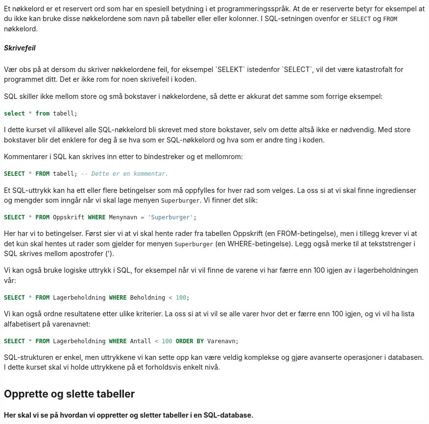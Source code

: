 Et nøkkelord er et reservert ord som har en spesiell betydning i et programmeringsspråk. At de er reserverte betyr for eksempel at du ikke kan bruke disse nøkkelordene som navn på tabeller eller eller kolonner. I SQL-setningen ovenfor er `SELECT` og `FROM` nøkkelord.

<div class="note warning">
  <h5>Skrivefeil</h5>
  <p>Vær obs på at dersom du skriver nøkkelordene feil, for eksempel `SELEKT` istedenfor `SELECT`, vil det være katastrofalt for programmet ditt. Det er ikke rom for noen skrivefeil i koden.</p>
</div>

SQL skiller ikke mellom store og små bokstaver i nøkkelordene, så dette er akkurat det samme som forrige eksempel:

``` sql
select * from tabell;
```

I dette kurset vil allikevel alle SQL-nøkkelord bli skrevet med store bokstaver, selv om dette altså ikke er nødvendig. Med store bokstaver blir det enklere for deg å se hva som er SQL-nøkkelord og hva som er andre ting i koden.

Kommentarer i SQL kan skrives inn etter to bindestreker og et mellomrom:

``` sql
SELECT * FROM tabell; -- Dette er en kommentar.
```

Et SQL-uttrykk kan ha ett eller flere betingelser som må oppfylles for hver rad som velges. La oss si at vi skal finne ingredienser og mengder som inngår når vi skal lage menyen `Superburger`. Vi finner det slik:

``` sql
SELECT * FROM Oppskrift WHERE Menynavn = 'Superburger';
```

Her har vi to betingelser. Først sier vi at vi skal hente rader fra tabellen Oppskrift (en FROM-betingelse), men i tillegg krever vi at det kun skal hentes ut rader som gjelder for menyen `Superburger` (en WHERE-betingelse). Legg også merke til at tekststrenger i SQL skrives mellom apostrofer (').

Vi kan også bruke logiske uttrykk i SQL, for eksempel når vi vil finne de varene vi har færre enn 100 igjen av i lagerbeholdningen vår:

``` sql
SELECT * FROM Lagerbeholdning WHERE Beholdning < 100;
```

Vi kan også ordne resultatene etter ulike kriterier. La oss si at vi vil se alle varer hvor det er færre enn 100 igjen, og vi vil ha lista alfabetisert på varenavnet:

``` sql
SELECT * FROM Lagerbeholdning WHERE Antall < 100 ORDER BY Varenavn;
```

SQL-strukturen er enkel, men uttrykkene vi kan sette opp kan være veldig komplekse og gjøre avanserte operasjoner i databasen. I dette kurset skal vi holde uttrykkene på et forholdsvis enkelt nivå.

## Opprette og slette tabeller

**Her skal vi se på hvordan vi oppretter og sletter tabeller i en SQL-database.**
